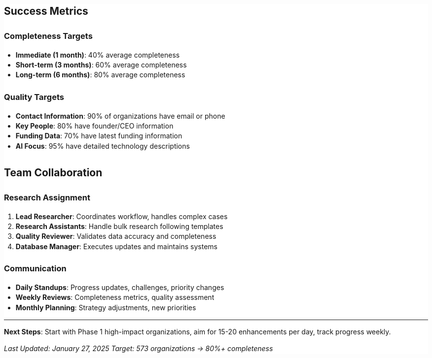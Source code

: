 ## Success Metrics

### Completeness Targets
- **Immediate (1 month)**: 40% average completeness
- **Short-term (3 months)**: 60% average completeness  
- **Long-term (6 months)**: 80% average completeness

### Quality Targets
- **Contact Information**: 90% of organizations have email or phone
- **Key People**: 80% have founder/CEO information
- **Funding Data**: 70% have latest funding information
- **AI Focus**: 95% have detailed technology descriptions

## Team Collaboration

### Research Assignment
1. **Lead Researcher**: Coordinates workflow, handles complex cases
2. **Research Assistants**: Handle bulk research following templates
3. **Quality Reviewer**: Validates data accuracy and completeness
4. **Database Manager**: Executes updates and maintains systems

### Communication
- **Daily Standups**: Progress updates, challenges, priority changes
- **Weekly Reviews**: Completeness metrics, quality assessment
- **Monthly Planning**: Strategy adjustments, new priorities

---

**Next Steps**: Start with Phase 1 high-impact organizations, aim for 15-20 enhancements per day, track progress weekly.

*Last Updated: January 27, 2025*
*Target: 573 organizations → 80%+ completeness* 